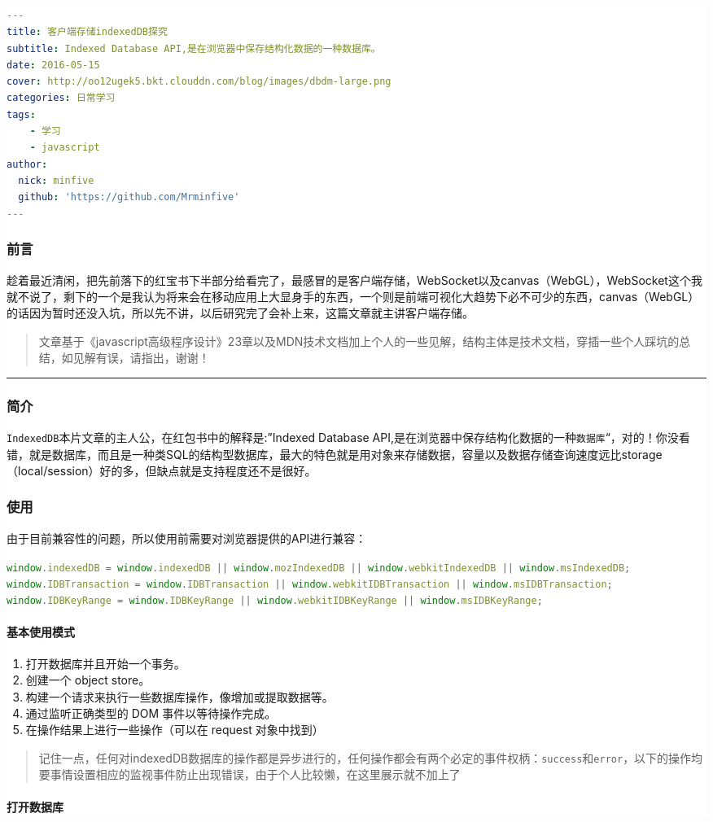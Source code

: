 ```yaml
---
title: 客户端存储indexedDB探究
subtitle: Indexed Database API,是在浏览器中保存结构化数据的一种数据库。
date: 2016-05-15
cover: http://oo12ugek5.bkt.clouddn.com/blog/images/dbdm-large.png
categories: 日常学习
tags:
    - 学习
    - javascript
author:
  nick: minfive
  github: 'https://github.com/Mrminfive'
---
```


### 前言

趁着最近清闲，把先前落下的红宝书下半部分给看完了，最感冒的是客户端存储，WebSocket以及canvas（WebGL），WebSocket这个我就不说了，剩下的一个是我认为将来会在移动应用上大显身手的东西，一个则是前端可视化大趋势下必不可少的东西，canvas（WebGL）的话因为暂时还没入坑，所以先不讲，以后研究完了会补上来，这篇文章就主讲客户端存储。

> 文章基于《javascript高级程序设计》23章以及MDN技术文档加上个人的一些见解，结构主体是技术文档，穿插一些个人踩坑的总结，如见解有误，请指出，谢谢！

------

### 简介

`IndexedDB`本片文章的主人公，在红包书中的解释是:”Indexed Database API,是在浏览器中保存结构化数据的一种`数据库`“，对的！你没看错，就是数据库，而且是一种类SQL的结构型数据库，最大的特色就是用对象来存储数据，容量以及数据存储查询速度远比storage（local/session）好的多，但缺点就是支持程度还不是很好。

### 使用

由于目前兼容性的问题，所以使用前需要对浏览器提供的API进行兼容：

``` js
window.indexedDB = window.indexedDB || window.mozIndexedDB || window.webkitIndexedDB || window.msIndexedDB;
window.IDBTransaction = window.IDBTransaction || window.webkitIDBTransaction || window.msIDBTransaction;
window.IDBKeyRange = window.IDBKeyRange || window.webkitIDBKeyRange || window.msIDBKeyRange;
```

#### 基本使用模式

1. 打开数据库并且开始一个事务。
2. 创建一个 object store。
3. 构建一个请求来执行一些数据库操作，像增加或提取数据等。
4. 通过监听正确类型的 DOM 事件以等待操作完成。
5. 在操作结果上进行一些操作（可以在 request 对象中找到）

> 记住一点，任何对indexedDB数据库的操作都是异步进行的，任何操作都会有两个必定的事件权柄：`success`和`error`，以下的操作均要事情设置相应的监视事件防止出现错误，由于个人比较懒，在这里展示就不加上了

#### 打开数据库
